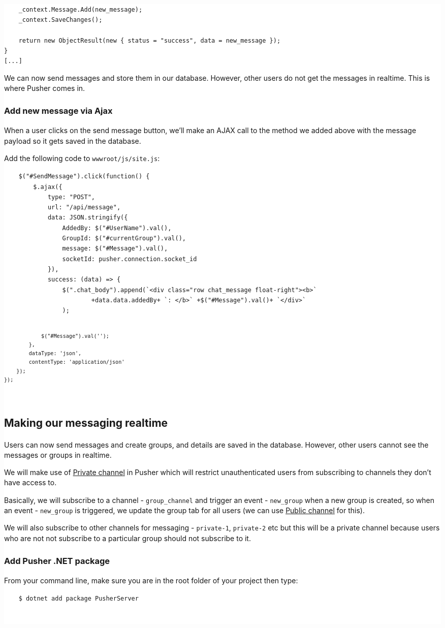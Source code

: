         _context.Message.Add(new_message);
        _context.SaveChanges();

        return new ObjectResult(new { status = "success", data = new_message });
    }
    [...]
</code></pre>
<p>We can now send messages and store them in our database. However, other users do not get the messages in realtime. This is where Pusher comes in.</p>
<h3 id="add-new-message-via-ajax">Add new message via Ajax</h3>
<p>When a user clicks on the send message button, we’ll make an AJAX call to the method we added above with the message payload so it gets saved in the database.</p>
<p>Add the following code to  <code>wwwroot/js/site.js</code>:</p>
<pre><code>    $("#SendMessage").click(function() {
        $.ajax({
            type: "POST",
            url: "/api/message",
            data: JSON.stringify({
                AddedBy: $("#UserName").val(),
                GroupId: $("#currentGroup").val(),
                message: $("#Message").val(),
                socketId: pusher.connection.socket_id
            }),
            success: (data) =&gt; {
                $(".chat_body").append(`&lt;div class="row chat_message float-right"&gt;&lt;b&gt;` 
                        +data.data.addedBy+ `: &lt;/b&gt;` +$("#Message").val()+ `&lt;/div&gt;`
                );

                $("#Message").val('');
            },
            dataType: 'json',
            contentType: 'application/json'
        });
    });
</code></pre>
<h2 id="making-our-messaging-realtime">Making our messaging realtime</h2>
<p>Users can now send messages and create groups, and details are saved in the database. However, other users cannot see the messages or groups in realtime.</p>
<p>We will make use of  <a href="https://pusher.com/docs/client_api_guide/client_private_channels">Private channel</a>  in Pusher which will restrict unauthenticated users from subscribing to channels they don’t have access to.</p>
<p>Basically, we will subscribe to a channel -  <code>group_channel</code>  and trigger an event -  <code>new_group</code>  when a new group is created, so when an event -  <code>new_group</code>  is triggered, we update the group tab for all users (we can use  <a href="https://pusher.com/docs/client_api_guide/client_public_channels">Public channel</a>  for this).</p>
<p>We will also subscribe to other channels for messaging -  <code>private-1</code>,  <code>private-2</code>  etc but this will be a private channel because users who are not not subscribe to a particular group should not subscribe to it.</p>
<h3 id="add-pusher-.net-package">Add Pusher .NET package</h3>
<p>From your command line, make sure you are in the root folder of your project then type:</p>
<pre><code>    $ dotnet add package PusherServer
